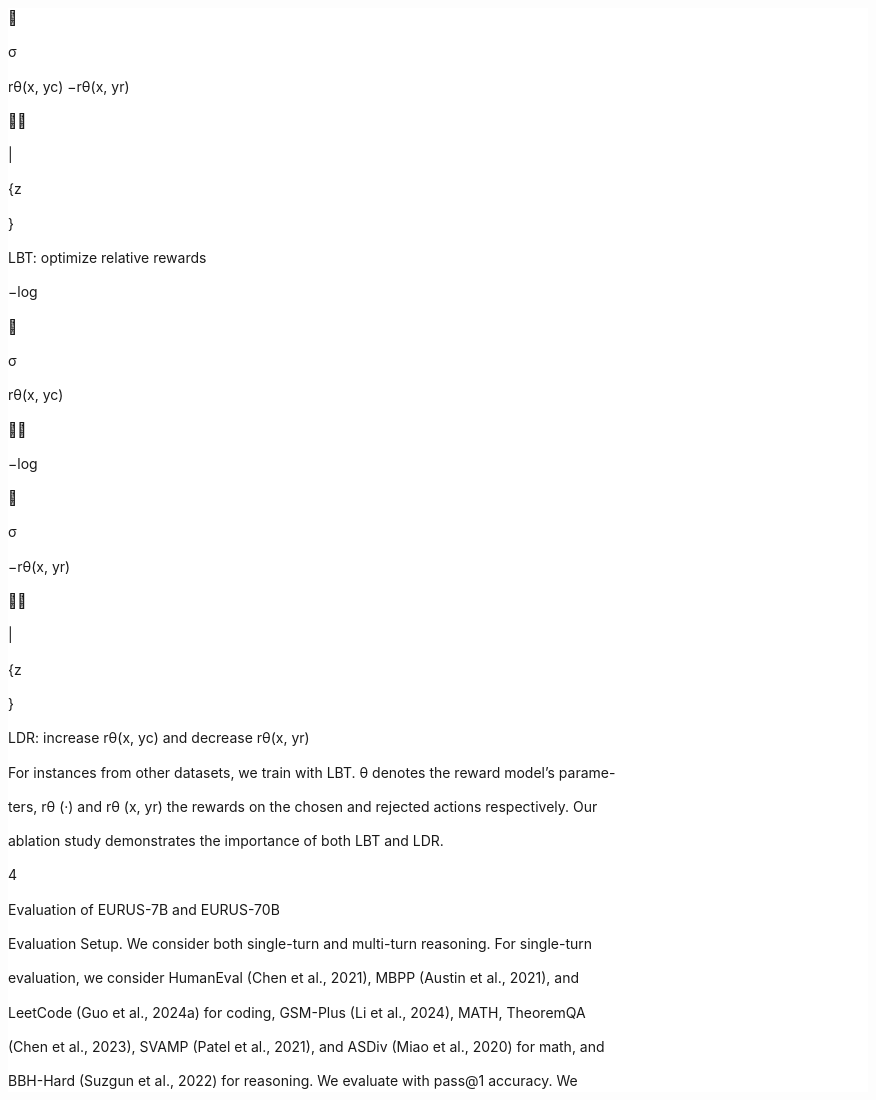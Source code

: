 

σ

 rθ(x, yc) −rθ(x, yr)



|

{z

}

LBT: optimize relative rewards

−log



σ

 rθ(x, yc)



−log



σ

 −rθ(x, yr)



|

{z

}

LDR: increase rθ(x, yc) and decrease rθ(x, yr)

For instances from other datasets, we train with LBT. θ denotes the reward model’s parame-

ters, rθ (·) and rθ (x, yr) the rewards on the chosen and rejected actions respectively. Our

ablation study demonstrates the importance of both LBT and LDR.

4

Evaluation of EURUS-7B and EURUS-70B

Evaluation Setup. We consider both single-turn and multi-turn reasoning. For single-turn

evaluation, we consider HumanEval (Chen et al., 2021), MBPP (Austin et al., 2021), and

LeetCode (Guo et al., 2024a) for coding, GSM-Plus (Li et al., 2024), MATH, TheoremQA

(Chen et al., 2023), SVAMP (Patel et al., 2021), and ASDiv (Miao et al., 2020) for math, and

BBH-Hard (Suzgun et al., 2022) for reasoning. We evaluate with pass@1 accuracy. We
